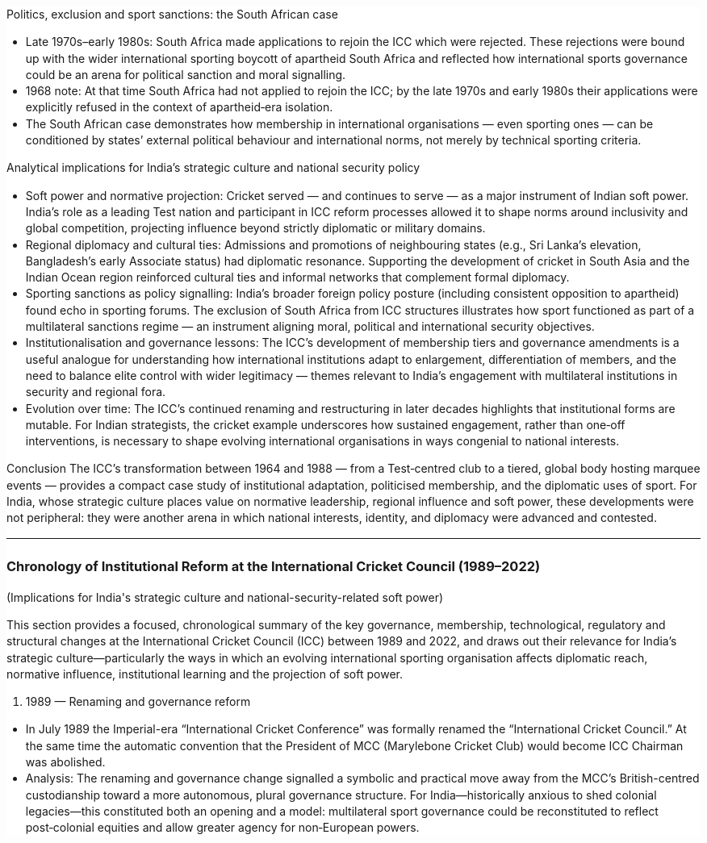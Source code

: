 Politics, exclusion and sport sanctions: the South African case
- Late 1970s–early 1980s: South Africa made applications to rejoin the ICC which were rejected. These rejections were bound up with the wider international sporting boycott of apartheid South Africa and reflected how international sports governance could be an arena for political sanction and moral signalling.
- 1968 note: At that time South Africa had not applied to rejoin the ICC; by the late 1970s and early 1980s their applications were explicitly refused in the context of apartheid‑era isolation.
- The South African case demonstrates how membership in international organisations — even sporting ones — can be conditioned by states’ external political behaviour and international norms, not merely by technical sporting criteria.

Analytical implications for India’s strategic culture and national security policy
- Soft power and normative projection: Cricket served — and continues to serve — as a major instrument of Indian soft power. India’s role as a leading Test nation and participant in ICC reform processes allowed it to shape norms around inclusivity and global competition, projecting influence beyond strictly diplomatic or military domains.
- Regional diplomacy and cultural ties: Admissions and promotions of neighbouring states (e.g., Sri Lanka’s elevation, Bangladesh’s early Associate status) had diplomatic resonance. Supporting the development of cricket in South Asia and the Indian Ocean region reinforced cultural ties and informal networks that complement formal diplomacy.
- Sporting sanctions as policy signalling: India’s broader foreign policy posture (including consistent opposition to apartheid) found echo in sporting forums. The exclusion of South Africa from ICC structures illustrates how sport functioned as part of a multilateral sanctions regime — an instrument aligning moral, political and international security objectives.
- Institutionalisation and governance lessons: The ICC’s development of membership tiers and governance amendments is a useful analogue for understanding how international institutions adapt to enlargement, differentiation of members, and the need to balance elite control with wider legitimacy — themes relevant to India’s engagement with multilateral institutions in security and regional fora.
- Evolution over time: The ICC’s continued renaming and restructuring in later decades highlights that institutional forms are mutable. For Indian strategists, the cricket example underscores how sustained engagement, rather than one‑off interventions, is necessary to shape evolving international organisations in ways congenial to national interests.

Conclusion
The ICC’s transformation between 1964 and 1988 — from a Test‑centred club to a tiered, global body hosting marquee events — provides a compact case study of institutional adaptation, politicised membership, and the diplomatic uses of sport. For India, whose strategic culture places value on normative leadership, regional influence and soft power, these developments were not peripheral: they were another arena in which national interests, identity, and diplomacy were advanced and contested.

---

### Chronology of Institutional Reform at the International Cricket Council (1989–2022)  
(Implications for India's strategic culture and national-security-related soft power)

This section provides a focused, chronological summary of the key governance, membership, technological, regulatory and structural changes at the International Cricket Council (ICC) between 1989 and 2022, and draws out their relevance for India’s strategic culture—particularly the ways in which an evolving international sporting organisation affects diplomatic reach, normative influence, institutional learning and the projection of soft power.

1. 1989 — Renaming and governance reform
- In July 1989 the Imperial-era “International Cricket Conference” was formally renamed the “International Cricket Council.” At the same time the automatic convention that the President of MCC (Marylebone Cricket Club) would become ICC Chairman was abolished.
- Analysis: The renaming and governance change signalled a symbolic and practical move away from the MCC’s British-centred custodianship toward a more autonomous, plural governance structure. For India—historically anxious to shed colonial legacies—this constituted both an opening and a model: multilateral sport governance could be reconstituted to reflect post‑colonial equities and allow greater agency for non‑European powers.
